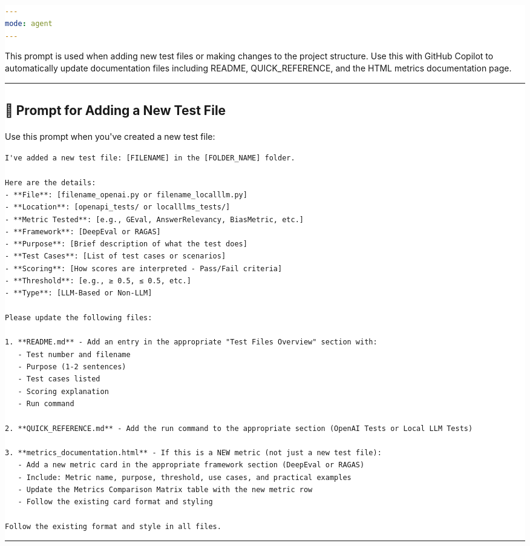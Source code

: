 ```yaml
---
mode: agent
---
```


This prompt is used when adding new test files or making changes to the project structure. Use this with GitHub Copilot to automatically update documentation files including README, QUICK_REFERENCE, and the HTML metrics documentation page.

---

## 🎯 Prompt for Adding a New Test File

Use this prompt when you've created a new test file:

```
I've added a new test file: [FILENAME] in the [FOLDER_NAME] folder.

Here are the details:
- **File**: [filename_openai.py or filename_localllm.py]
- **Location**: [openapi_tests/ or localllms_tests/]
- **Metric Tested**: [e.g., GEval, AnswerRelevancy, BiasMetric, etc.]
- **Framework**: [DeepEval or RAGAS]
- **Purpose**: [Brief description of what the test does]
- **Test Cases**: [List of test cases or scenarios]
- **Scoring**: [How scores are interpreted - Pass/Fail criteria]
- **Threshold**: [e.g., ≥ 0.5, ≤ 0.5, etc.]
- **Type**: [LLM-Based or Non-LLM]

Please update the following files:

1. **README.md** - Add an entry in the appropriate "Test Files Overview" section with:
   - Test number and filename
   - Purpose (1-2 sentences)
   - Test cases listed
   - Scoring explanation
   - Run command

2. **QUICK_REFERENCE.md** - Add the run command to the appropriate section (OpenAI Tests or Local LLM Tests)

3. **metrics_documentation.html** - If this is a NEW metric (not just a new test file):
   - Add a new metric card in the appropriate framework section (DeepEval or RAGAS)
   - Include: Metric name, purpose, threshold, use cases, and practical examples
   - Update the Metrics Comparison Matrix table with the new metric row
   - Follow the existing card format and styling

Follow the existing format and style in all files.
```

---
